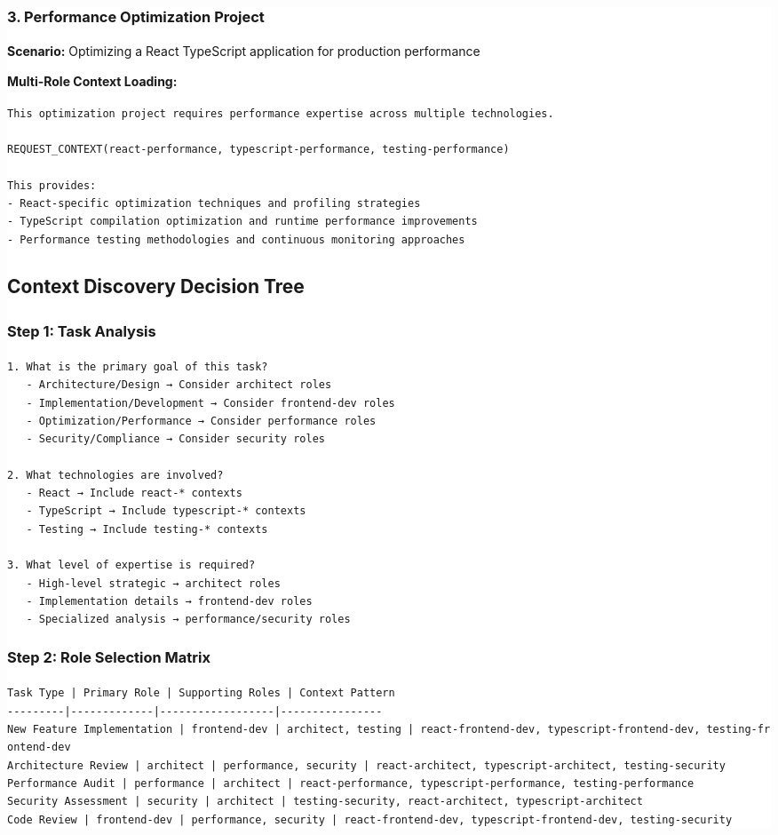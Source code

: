 ### 3. Performance Optimization Project

**Scenario:** Optimizing a React TypeScript application for production performance

**Multi-Role Context Loading:**
```
This optimization project requires performance expertise across multiple technologies.

REQUEST_CONTEXT(react-performance, typescript-performance, testing-performance)

This provides:
- React-specific optimization techniques and profiling strategies
- TypeScript compilation optimization and runtime performance improvements
- Performance testing methodologies and continuous monitoring approaches
```

## Context Discovery Decision Tree

### Step 1: Task Analysis
```
1. What is the primary goal of this task?
   - Architecture/Design → Consider architect roles
   - Implementation/Development → Consider frontend-dev roles
   - Optimization/Performance → Consider performance roles
   - Security/Compliance → Consider security roles

2. What technologies are involved?
   - React → Include react-* contexts
   - TypeScript → Include typescript-* contexts
   - Testing → Include testing-* contexts

3. What level of expertise is required?
   - High-level strategic → architect roles
   - Implementation details → frontend-dev roles
   - Specialized analysis → performance/security roles
```

### Step 2: Role Selection Matrix
```
Task Type | Primary Role | Supporting Roles | Context Pattern
---------|-------------|------------------|----------------
New Feature Implementation | frontend-dev | architect, testing | react-frontend-dev, typescript-frontend-dev, testing-frontend-dev
Architecture Review | architect | performance, security | react-architect, typescript-architect, testing-security
Performance Audit | performance | architect | react-performance, typescript-performance, testing-performance
Security Assessment | security | architect | testing-security, react-architect, typescript-architect
Code Review | frontend-dev | performance, security | react-frontend-dev, typescript-frontend-dev, testing-security
```
